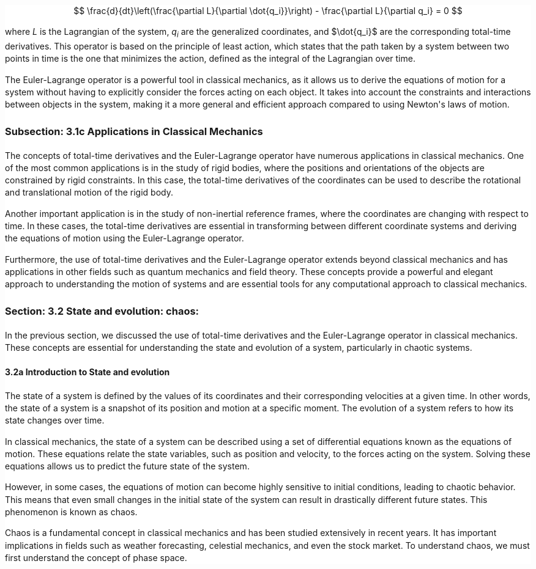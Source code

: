 $$
\frac{d}{dt}\left(\frac{\partial L}{\partial \dot{q_i}}\right) - \frac{\partial L}{\partial q_i} = 0
$$

where $L$ is the Lagrangian of the system, $q_i$ are the generalized coordinates, and $\dot{q_i}$ are the corresponding total-time derivatives. This operator is based on the principle of least action, which states that the path taken by a system between two points in time is the one that minimizes the action, defined as the integral of the Lagrangian over time.

The Euler-Lagrange operator is a powerful tool in classical mechanics, as it allows us to derive the equations of motion for a system without having to explicitly consider the forces acting on each object. It takes into account the constraints and interactions between objects in the system, making it a more general and efficient approach compared to using Newton's laws of motion.

### Subsection: 3.1c Applications in Classical Mechanics

The concepts of total-time derivatives and the Euler-Lagrange operator have numerous applications in classical mechanics. One of the most common applications is in the study of rigid bodies, where the positions and orientations of the objects are constrained by rigid constraints. In this case, the total-time derivatives of the coordinates can be used to describe the rotational and translational motion of the rigid body.

Another important application is in the study of non-inertial reference frames, where the coordinates are changing with respect to time. In these cases, the total-time derivatives are essential in transforming between different coordinate systems and deriving the equations of motion using the Euler-Lagrange operator.

Furthermore, the use of total-time derivatives and the Euler-Lagrange operator extends beyond classical mechanics and has applications in other fields such as quantum mechanics and field theory. These concepts provide a powerful and elegant approach to understanding the motion of systems and are essential tools for any computational approach to classical mechanics.


### Section: 3.2 State and evolution: chaos:

In the previous section, we discussed the use of total-time derivatives and the Euler-Lagrange operator in classical mechanics. These concepts are essential for understanding the state and evolution of a system, particularly in chaotic systems.

#### 3.2a Introduction to State and evolution

The state of a system is defined by the values of its coordinates and their corresponding velocities at a given time. In other words, the state of a system is a snapshot of its position and motion at a specific moment. The evolution of a system refers to how its state changes over time.

In classical mechanics, the state of a system can be described using a set of differential equations known as the equations of motion. These equations relate the state variables, such as position and velocity, to the forces acting on the system. Solving these equations allows us to predict the future state of the system.

However, in some cases, the equations of motion can become highly sensitive to initial conditions, leading to chaotic behavior. This means that even small changes in the initial state of the system can result in drastically different future states. This phenomenon is known as chaos.

Chaos is a fundamental concept in classical mechanics and has been studied extensively in recent years. It has important implications in fields such as weather forecasting, celestial mechanics, and even the stock market. To understand chaos, we must first understand the concept of phase space.
